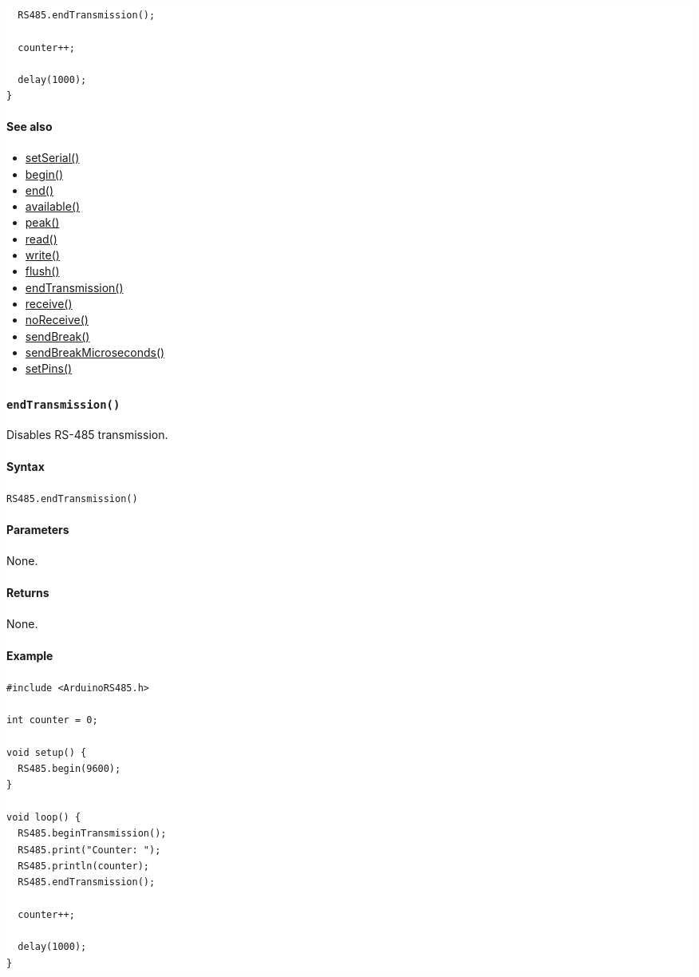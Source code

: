 ```
  RS485.endTransmission();

  counter++;

  delay(1000);
}
```

#### See also

* [setSerial()](#setSerial)
* [begin()](#begin)
* [end()](#end)
* [available()](#available)
* [peak()](#peak)
* [read()](#write)
* [write()](#write)
* [flush()](#flush)
* [endTransmission()](#endtransmission)
* [receive()](#receive)
* [noReceive()](#noreceive)
* [sendBreak()](#sendbreak)
* [sendBreakMicroseconds()](#sendbreakmicroseconds)
* [setPins()](#setpins)

### `endTransmission()`

Disables RS-485 transmission.

#### Syntax 

```
RS485.endTransmission()
```

#### Parameters

None.

#### Returns

None.

#### Example

```
#include <ArduinoRS485.h>

int counter = 0;

void setup() {
  RS485.begin(9600);
}

void loop() {
  RS485.beginTransmission();
  RS485.print("Counter: ");
  RS485.println(counter);
  RS485.endTransmission();

  counter++;

  delay(1000);
}
```
